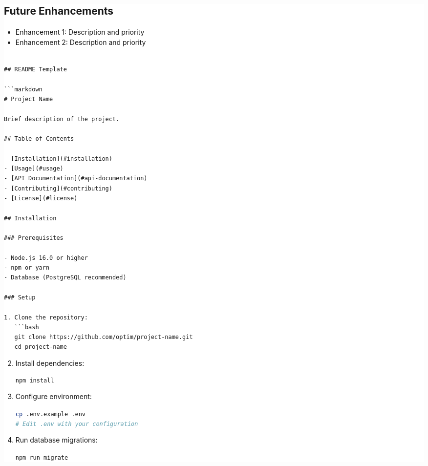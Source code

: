 ## Future Enhancements

- Enhancement 1: Description and priority
- Enhancement 2: Description and priority

````

## README Template

```markdown
# Project Name

Brief description of the project.

## Table of Contents

- [Installation](#installation)
- [Usage](#usage)
- [API Documentation](#api-documentation)
- [Contributing](#contributing)
- [License](#license)

## Installation

### Prerequisites

- Node.js 16.0 or higher
- npm or yarn
- Database (PostgreSQL recommended)

### Setup

1. Clone the repository:
   ```bash
   git clone https://github.com/optim/project-name.git
   cd project-name
````

2. Install dependencies:

   ```bash
   npm install
   ```

3. Configure environment:

   ```bash
   cp .env.example .env
   # Edit .env with your configuration
   ```

4. Run database migrations:

   ```bash
   npm run migrate
   ```
